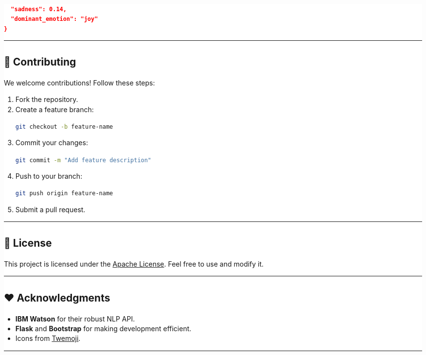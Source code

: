 ```json
  "sadness": 0.14,
  "dominant_emotion": "joy"
}
```

---

## 🤝 **Contributing**
We welcome contributions! Follow these steps:
1. Fork the repository.
2. Create a feature branch:
   ```bash
   git checkout -b feature-name
   ```
3. Commit your changes:
   ```bash
   git commit -m "Add feature description"
   ```
4. Push to your branch:
   ```bash
   git push origin feature-name
   ```
5. Submit a pull request.

---

## 📜 **License**
This project is licensed under the [Apache License](LICENSE). Feel free to use and modify it.

---

## ❤️ **Acknowledgments**
- **IBM Watson** for their robust NLP API.
- **Flask** and **Bootstrap** for making development efficient.
- Icons from [Twemoji](https://twemoji.twitter.com/).

---
